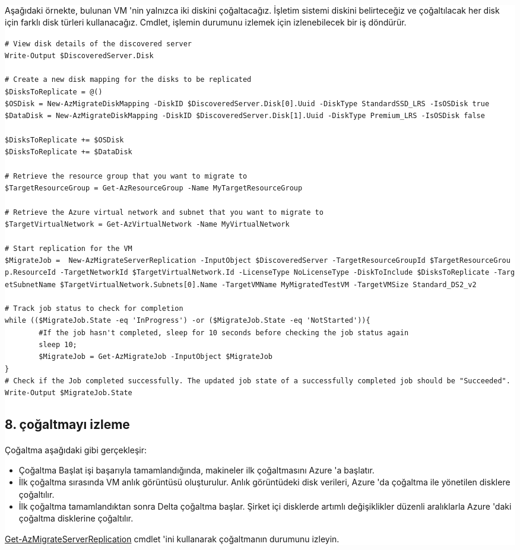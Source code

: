 Aşağıdaki örnekte, bulunan VM 'nin yalnızca iki diskini çoğaltacağız. İşletim sistemi diskini belirteceğiz ve çoğaltılacak her disk için farklı disk türleri kullanacağız. Cmdlet, işlemin durumunu izlemek için izlenebilecek bir iş döndürür.

```azurepowershell-interactive
# View disk details of the discovered server
Write-Output $DiscoveredServer.Disk

# Create a new disk mapping for the disks to be replicated
$DisksToReplicate = @()
$OSDisk = New-AzMigrateDiskMapping -DiskID $DiscoveredServer.Disk[0].Uuid -DiskType StandardSSD_LRS -IsOSDisk true
$DataDisk = New-AzMigrateDiskMapping -DiskID $DiscoveredServer.Disk[1].Uuid -DiskType Premium_LRS -IsOSDisk false

$DisksToReplicate += $OSDisk
$DisksToReplicate += $DataDisk

# Retrieve the resource group that you want to migrate to
$TargetResourceGroup = Get-AzResourceGroup -Name MyTargetResourceGroup

# Retrieve the Azure virtual network and subnet that you want to migrate to
$TargetVirtualNetwork = Get-AzVirtualNetwork -Name MyVirtualNetwork

# Start replication for the VM
$MigrateJob =  New-AzMigrateServerReplication -InputObject $DiscoveredServer -TargetResourceGroupId $TargetResourceGroup.ResourceId -TargetNetworkId $TargetVirtualNetwork.Id -LicenseType NoLicenseType -DiskToInclude $DisksToReplicate -TargetSubnetName $TargetVirtualNetwork.Subnets[0].Name -TargetVMName MyMigratedTestVM -TargetVMSize Standard_DS2_v2

# Track job status to check for completion
while (($MigrateJob.State -eq 'InProgress') -or ($MigrateJob.State -eq 'NotStarted')){
        #If the job hasn't completed, sleep for 10 seconds before checking the job status again
        sleep 10;
        $MigrateJob = Get-AzMigrateJob -InputObject $MigrateJob
}
# Check if the Job completed successfully. The updated job state of a successfully completed job should be "Succeeded".
Write-Output $MigrateJob.State
```

## <a name="8-monitor-replication"></a>8. çoğaltmayı izleme

Çoğaltma aşağıdaki gibi gerçekleşir:

- Çoğaltma Başlat işi başarıyla tamamlandığında, makineler ilk çoğaltmasını Azure 'a başlatır.
- İlk çoğaltma sırasında VM anlık görüntüsü oluşturulur. Anlık görüntüdeki disk verileri, Azure 'da çoğaltma ile yönetilen disklere çoğaltılır.
- İlk çoğaltma tamamlandıktan sonra Delta çoğaltma başlar. Şirket içi disklerde artımlı değişiklikler düzenli aralıklarla Azure 'daki çoğaltma disklerine çoğaltılır.

[Get-AzMigrateServerReplication](/powershell/module/az.migrate/get-azmigrateserverreplication) cmdlet 'ini kullanarak çoğaltmanın durumunu izleyin.
